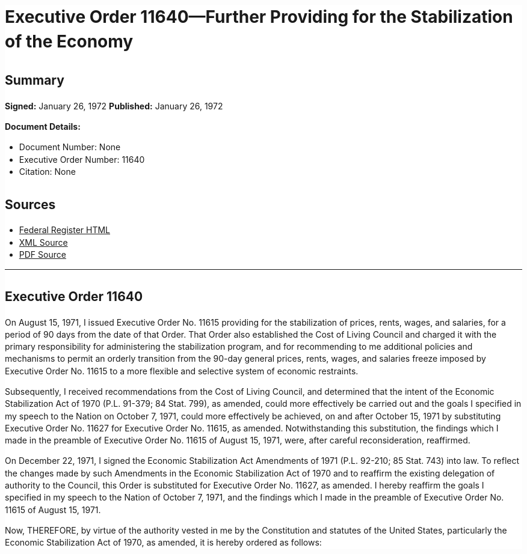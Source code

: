 # Executive Order 11640—Further Providing for the Stabilization of the Economy

## Summary

**Signed:** January 26, 1972
**Published:** January 26, 1972

**Document Details:**
- Document Number: None
- Executive Order Number: 11640
- Citation: None

## Sources
- [Federal Register HTML](https://www.presidency.ucsb.edu/documents/executive-order-11640-further-providing-for-the-stabilization-the-economy)
- [XML Source](None)
- [PDF Source](None)

---

## Executive Order 11640

On August 15, 1971, I issued Executive Order No. 11615 providing for the stabilization of prices, rents, wages, and salaries, for a period of 90 days from the date of that Order. That Order also established the Cost of Living Council and charged it with the primary responsibility for administering the stabilization program, and for recommending to me additional policies and mechanisms to permit an orderly transition from the 90-day general prices, rents, wages, and salaries freeze imposed by Executive Order No. 11615 to a more flexible and selective system of economic restraints.

Subsequently, I received recommendations from the Cost of Living Council, and determined that the intent of the Economic Stabilization Act of 1970 (P.L. 91-379; 84 Stat. 799), as amended, could more effectively be carried out and the goals I specified in my speech to the Nation on October 7, 1971, could more effectively be achieved, on and after October 15, 1971 by substituting Executive Order No. 11627 for Executive Order No. 11615, as amended. Notwithstanding this substitution, the findings which I made in the preamble of Executive Order No. 11615 of August 15, 1971, were, after careful reconsideration, reaffirmed.

On December 22, 1971, I signed the Economic Stabilization Act Amendments of 1971 (P.L. 92-210; 85 Stat. 743) into law. To reflect the changes made by such Amendments in the Economic Stabilization Act of 1970 and to reaffirm the existing delegation of authority to the Council, this Order is substituted for Executive Order No. 11627, as amended. I hereby reaffirm the goals I specified in my speech to the Nation of October 7, 1971, and the findings which I made in the preamble of Executive Order No. 11615 of August 15, 1971.

Now, THEREFORE, by virtue of the authority vested in me by the Constitution and statutes of the United States, particularly the Economic Stabilization Act of 1970, as amended, it is hereby ordered as follows: